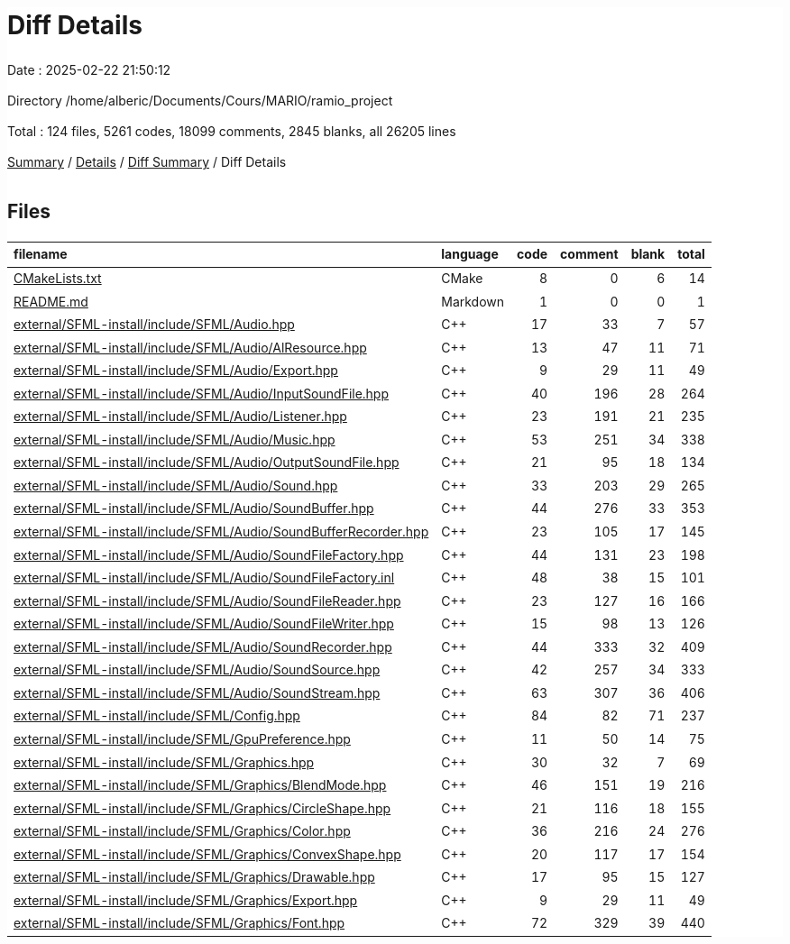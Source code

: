 # Diff Details

Date : 2025-02-22 21:50:12

Directory /home/alberic/Documents/Cours/MARIO/ramio_project

Total : 124 files,  5261 codes, 18099 comments, 2845 blanks, all 26205 lines

[Summary](results.md) / [Details](details.md) / [Diff Summary](diff.md) / Diff Details

## Files
| filename | language | code | comment | blank | total |
| :--- | :--- | ---: | ---: | ---: | ---: |
| [CMakeLists.txt](/CMakeLists.txt) | CMake | 8 | 0 | 6 | 14 |
| [README.md](/README.md) | Markdown | 1 | 0 | 0 | 1 |
| [external/SFML-install/include/SFML/Audio.hpp](/external/SFML-install/include/SFML/Audio.hpp) | C++ | 17 | 33 | 7 | 57 |
| [external/SFML-install/include/SFML/Audio/AlResource.hpp](/external/SFML-install/include/SFML/Audio/AlResource.hpp) | C++ | 13 | 47 | 11 | 71 |
| [external/SFML-install/include/SFML/Audio/Export.hpp](/external/SFML-install/include/SFML/Audio/Export.hpp) | C++ | 9 | 29 | 11 | 49 |
| [external/SFML-install/include/SFML/Audio/InputSoundFile.hpp](/external/SFML-install/include/SFML/Audio/InputSoundFile.hpp) | C++ | 40 | 196 | 28 | 264 |
| [external/SFML-install/include/SFML/Audio/Listener.hpp](/external/SFML-install/include/SFML/Audio/Listener.hpp) | C++ | 23 | 191 | 21 | 235 |
| [external/SFML-install/include/SFML/Audio/Music.hpp](/external/SFML-install/include/SFML/Audio/Music.hpp) | C++ | 53 | 251 | 34 | 338 |
| [external/SFML-install/include/SFML/Audio/OutputSoundFile.hpp](/external/SFML-install/include/SFML/Audio/OutputSoundFile.hpp) | C++ | 21 | 95 | 18 | 134 |
| [external/SFML-install/include/SFML/Audio/Sound.hpp](/external/SFML-install/include/SFML/Audio/Sound.hpp) | C++ | 33 | 203 | 29 | 265 |
| [external/SFML-install/include/SFML/Audio/SoundBuffer.hpp](/external/SFML-install/include/SFML/Audio/SoundBuffer.hpp) | C++ | 44 | 276 | 33 | 353 |
| [external/SFML-install/include/SFML/Audio/SoundBufferRecorder.hpp](/external/SFML-install/include/SFML/Audio/SoundBufferRecorder.hpp) | C++ | 23 | 105 | 17 | 145 |
| [external/SFML-install/include/SFML/Audio/SoundFileFactory.hpp](/external/SFML-install/include/SFML/Audio/SoundFileFactory.hpp) | C++ | 44 | 131 | 23 | 198 |
| [external/SFML-install/include/SFML/Audio/SoundFileFactory.inl](/external/SFML-install/include/SFML/Audio/SoundFileFactory.inl) | C++ | 48 | 38 | 15 | 101 |
| [external/SFML-install/include/SFML/Audio/SoundFileReader.hpp](/external/SFML-install/include/SFML/Audio/SoundFileReader.hpp) | C++ | 23 | 127 | 16 | 166 |
| [external/SFML-install/include/SFML/Audio/SoundFileWriter.hpp](/external/SFML-install/include/SFML/Audio/SoundFileWriter.hpp) | C++ | 15 | 98 | 13 | 126 |
| [external/SFML-install/include/SFML/Audio/SoundRecorder.hpp](/external/SFML-install/include/SFML/Audio/SoundRecorder.hpp) | C++ | 44 | 333 | 32 | 409 |
| [external/SFML-install/include/SFML/Audio/SoundSource.hpp](/external/SFML-install/include/SFML/Audio/SoundSource.hpp) | C++ | 42 | 257 | 34 | 333 |
| [external/SFML-install/include/SFML/Audio/SoundStream.hpp](/external/SFML-install/include/SFML/Audio/SoundStream.hpp) | C++ | 63 | 307 | 36 | 406 |
| [external/SFML-install/include/SFML/Config.hpp](/external/SFML-install/include/SFML/Config.hpp) | C++ | 84 | 82 | 71 | 237 |
| [external/SFML-install/include/SFML/GpuPreference.hpp](/external/SFML-install/include/SFML/GpuPreference.hpp) | C++ | 11 | 50 | 14 | 75 |
| [external/SFML-install/include/SFML/Graphics.hpp](/external/SFML-install/include/SFML/Graphics.hpp) | C++ | 30 | 32 | 7 | 69 |
| [external/SFML-install/include/SFML/Graphics/BlendMode.hpp](/external/SFML-install/include/SFML/Graphics/BlendMode.hpp) | C++ | 46 | 151 | 19 | 216 |
| [external/SFML-install/include/SFML/Graphics/CircleShape.hpp](/external/SFML-install/include/SFML/Graphics/CircleShape.hpp) | C++ | 21 | 116 | 18 | 155 |
| [external/SFML-install/include/SFML/Graphics/Color.hpp](/external/SFML-install/include/SFML/Graphics/Color.hpp) | C++ | 36 | 216 | 24 | 276 |
| [external/SFML-install/include/SFML/Graphics/ConvexShape.hpp](/external/SFML-install/include/SFML/Graphics/ConvexShape.hpp) | C++ | 20 | 117 | 17 | 154 |
| [external/SFML-install/include/SFML/Graphics/Drawable.hpp](/external/SFML-install/include/SFML/Graphics/Drawable.hpp) | C++ | 17 | 95 | 15 | 127 |
| [external/SFML-install/include/SFML/Graphics/Export.hpp](/external/SFML-install/include/SFML/Graphics/Export.hpp) | C++ | 9 | 29 | 11 | 49 |
| [external/SFML-install/include/SFML/Graphics/Font.hpp](/external/SFML-install/include/SFML/Graphics/Font.hpp) | C++ | 72 | 329 | 39 | 440 |